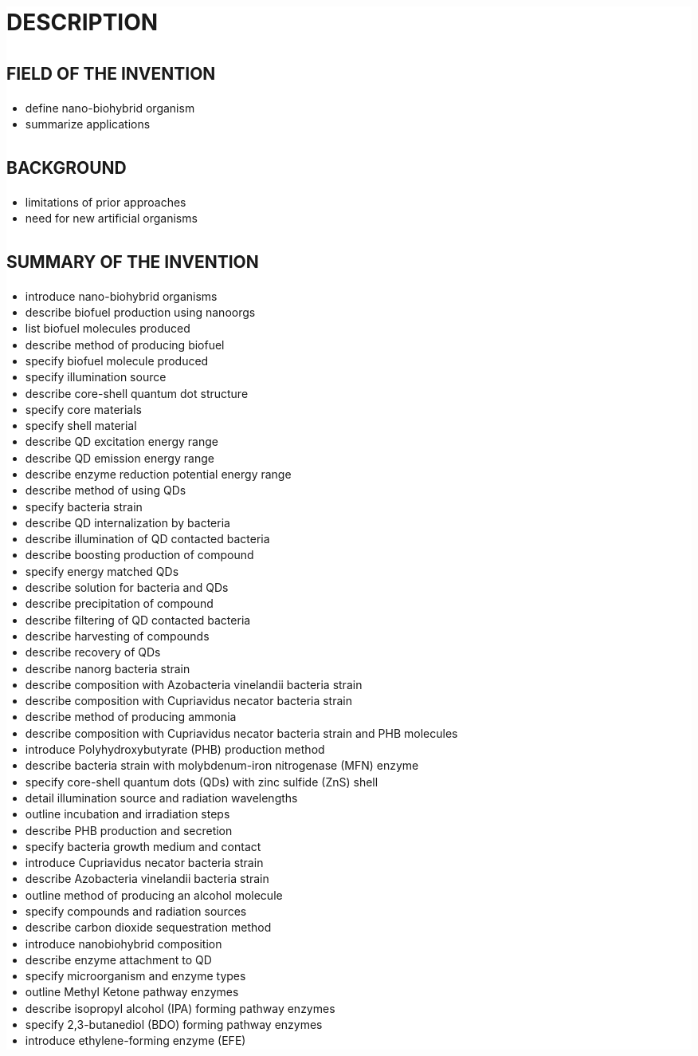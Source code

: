 # DESCRIPTION

## FIELD OF THE INVENTION

- define nano-biohybrid organism
- summarize applications

## BACKGROUND

- limitations of prior approaches
- need for new artificial organisms

## SUMMARY OF THE INVENTION

- introduce nano-biohybrid organisms
- describe biofuel production using nanoorgs
- list biofuel molecules produced
- describe method of producing biofuel
- specify biofuel molecule produced
- specify illumination source
- describe core-shell quantum dot structure
- specify core materials
- specify shell material
- describe QD excitation energy range
- describe QD emission energy range
- describe enzyme reduction potential energy range
- describe method of using QDs
- specify bacteria strain
- describe QD internalization by bacteria
- describe illumination of QD contacted bacteria
- describe boosting production of compound
- specify energy matched QDs
- describe solution for bacteria and QDs
- describe precipitation of compound
- describe filtering of QD contacted bacteria
- describe harvesting of compounds
- describe recovery of QDs
- describe nanorg bacteria strain
- describe composition with Azobacteria vinelandii bacteria strain
- describe composition with Cupriavidus necator bacteria strain
- describe method of producing ammonia
- describe composition with Cupriavidus necator bacteria strain and PHB molecules
- introduce Polyhydroxybutyrate (PHB) production method
- describe bacteria strain with molybdenum-iron nitrogenase (MFN) enzyme
- specify core-shell quantum dots (QDs) with zinc sulfide (ZnS) shell
- detail illumination source and radiation wavelengths
- outline incubation and irradiation steps
- describe PHB production and secretion
- specify bacteria growth medium and contact
- introduce Cupriavidus necator bacteria strain
- describe Azobacteria vinelandii bacteria strain
- outline method of producing an alcohol molecule
- specify compounds and radiation sources
- describe carbon dioxide sequestration method
- introduce nanobiohybrid composition
- describe enzyme attachment to QD
- specify microorganism and enzyme types
- outline Methyl Ketone pathway enzymes
- describe isopropyl alcohol (IPA) forming pathway enzymes
- specify 2,3-butanediol (BDO) forming pathway enzymes
- introduce ethylene-forming enzyme (EFE)